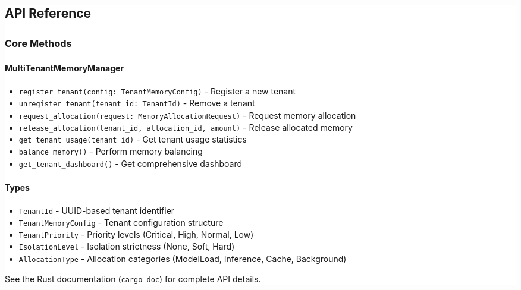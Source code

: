 ## API Reference

### Core Methods

#### MultiTenantMemoryManager
- `register_tenant(config: TenantMemoryConfig)` - Register a new tenant
- `unregister_tenant(tenant_id: TenantId)` - Remove a tenant
- `request_allocation(request: MemoryAllocationRequest)` - Request memory allocation
- `release_allocation(tenant_id, allocation_id, amount)` - Release allocated memory
- `get_tenant_usage(tenant_id)` - Get tenant usage statistics
- `balance_memory()` - Perform memory balancing
- `get_tenant_dashboard()` - Get comprehensive dashboard

#### Types
- `TenantId` - UUID-based tenant identifier
- `TenantMemoryConfig` - Tenant configuration structure
- `TenantPriority` - Priority levels (Critical, High, Normal, Low)
- `IsolationLevel` - Isolation strictness (None, Soft, Hard)
- `AllocationType` - Allocation categories (ModelLoad, Inference, Cache, Background)

See the Rust documentation (`cargo doc`) for complete API details.
